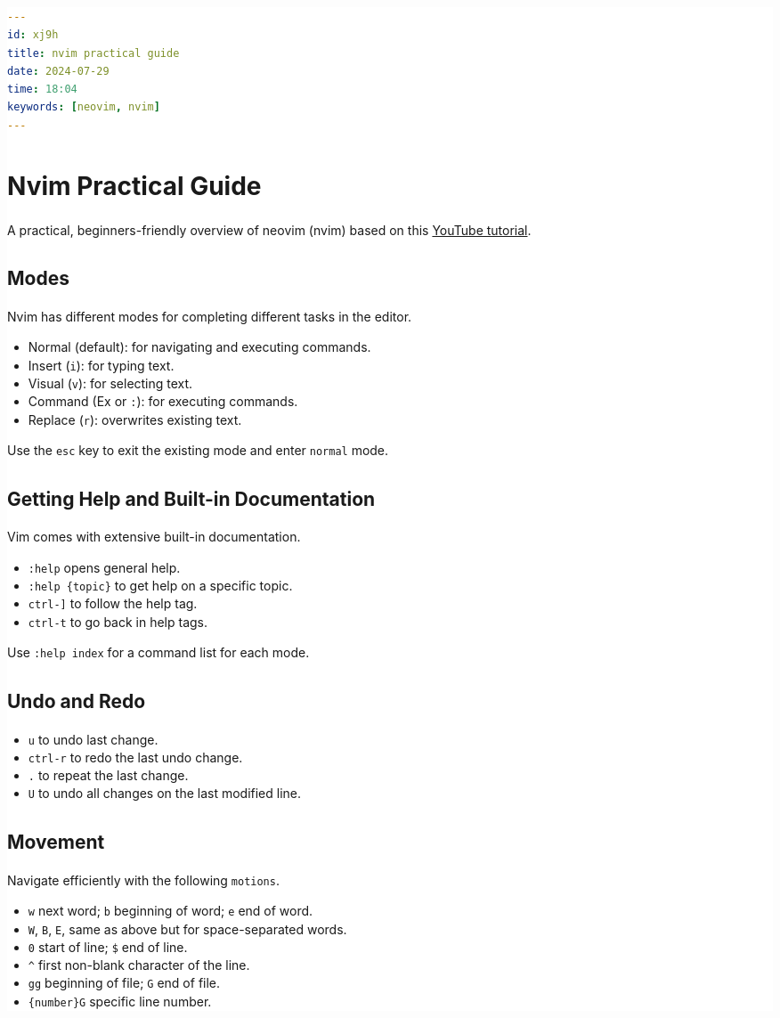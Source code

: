 ```yaml
---
id: xj9h
title: nvim practical guide
date: 2024-07-29
time: 18:04
keywords: [neovim, nvim]
---
```


# Nvim Practical Guide 

A practical, beginners-friendly overview of neovim (nvim) based on this [YouTube tutorial](https://youtu.be/23PjWcKnUZs?si=CdasFIeRgisE9UwL). 

## Modes

Nvim has different modes for completing different tasks in the editor. 

- Normal (default): for navigating and executing commands.
- Insert (`i`): for typing text. 
- Visual (`v`): for selecting text.
- Command (Ex or `:`): for executing commands.
- Replace (`r`): overwrites existing text.

Use the `esc` key to exit the existing mode and enter `normal` mode.

## Getting Help and Built-in Documentation

Vim comes with extensive built-in documentation. 

- `:help` opens general help.
- `:help {topic}` to get help on a specific topic.
- `ctrl-]` to follow the help tag.
- `ctrl-t` to go back in help tags.

Use `:help index` for a command list for each mode.

## Undo and Redo 

- `u` to undo last change.
- `ctrl-r` to redo the last undo change.
- `.` to repeat the last change.
- `U` to undo all changes on the last modified line.

## Movement

Navigate efficiently with the following `motions`.

- `w` next word; `b` beginning of word; `e` end of word.
- `W`, `B`, `E`, same as above but for space-separated words.
- `0` start of line; `$` end of line.
- `^` first non-blank character of the line.
- `gg` beginning of file; `G` end of file.
- `{number}G` specific line number.
